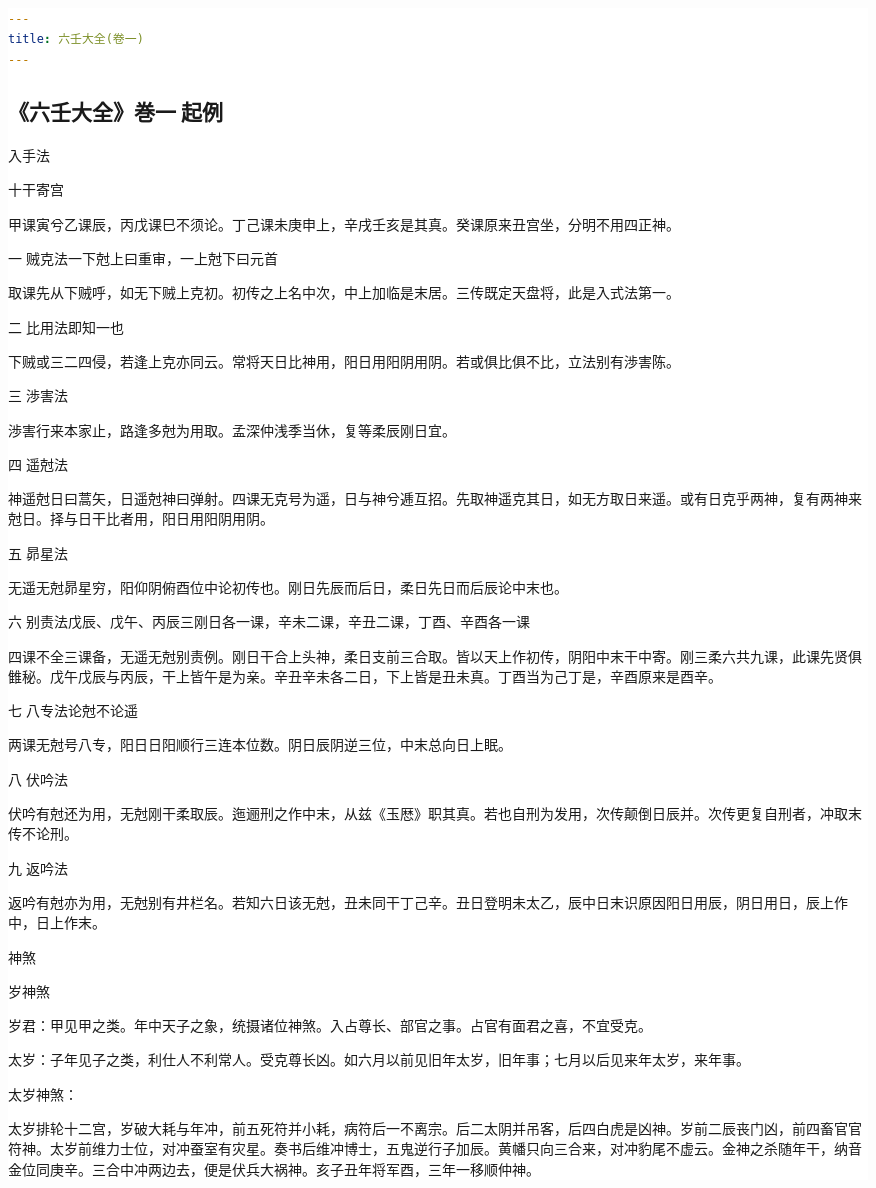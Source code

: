 ```yaml
---
title: 六壬大全(卷一)
---
```


## 《六壬大全》巻一 起例

入手法

十干寄宫

甲课寅兮乙课辰，丙戊课巳不须论。丁己课未庚申上，辛戌壬亥是其真。癸课原来丑宫坐，分明不用四正神。

一 贼克法一下尅上曰重审，一上尅下曰元首

取课先从下贼呼，如无下贼上克初。初传之上名中次，中上加临是末居。三传既定天盘将，此是入式法第一。

二 比用法即知一也

下贼或三二四侵，若逢上克亦同云。常将天日比神用，阳日用阳阴用阴。若或俱比俱不比，立法别有渉害陈。

三 渉害法

渉害行来本家止，路逢多尅为用取。孟深仲浅季当休，复等柔辰刚日宜。

四 遥尅法

神遥尅日曰蒿矢，日遥尅神曰弹射。四课无克号为遥，日与神兮逓互招。先取神遥克其日，如无方取日来遥。或有日克乎两神，复有两神来尅日。择与日干比者用，阳日用阳阴用阴。

五 昴星法

无遥无尅昴星穷，阳仰阴俯酉位中论初传也。刚日先辰而后日，柔日先日而后辰论中末也。

六 别责法戊辰、戊午、丙辰三刚日各一课，辛未二课，辛丑二课，丁酉、辛酉各一课

四课不全三课备，无遥无尅别责例。刚日干合上头神，柔日支前三合取。皆以天上作初传，阴阳中末干中寄。刚三柔六共九课，此课先贤俱雔秘。戊午戊辰与丙辰，干上皆午是为亲。辛丑辛未各二日，下上皆是丑未真。丁酉当为己丁是，辛酉原来是酉辛。

七 八专法论尅不论遥

两课无尅号八专，阳日日阳顺行三连本位数。阴日辰阴逆三位，中末总向日上眠。

八 伏吟法

伏吟有尅还为用，无尅刚干柔取辰。迤逦刑之作中末，从兹《玉厯》职其真。若也自刑为发用，次传颠倒日辰并。次传更复自刑者，冲取末传不论刑。

九 返吟法

返吟有尅亦为用，无尅别有井栏名。若知六日该无尅，丑未同干丁己辛。丑日登明未太乙，辰中日末识原因阳日用辰，阴日用日，辰上作中，日上作末。

神煞

岁神煞

岁君：甲见甲之类。年中天子之象，统摄诸位神煞。入占尊长、部官之事。占官有面君之喜，不宜受克。

太岁：子年见子之类，利仕人不利常人。受克尊长凶。如六月以前见旧年太岁，旧年事；七月以后见来年太岁，来年事。

太岁神煞：

太岁排轮十二宫，岁破大耗与年冲，前五死符并小耗，病符后一不离宗。后二太阴并吊客，后四白虎是凶神。岁前二辰丧门凶，前四畜官官符神。太岁前维力士位，对冲蚕室有灾星。奏书后维冲博士，五鬼逆行子加辰。黄幡只向三合来，对冲豹尾不虚云。金神之杀随年干，纳音金位同庚辛。三合中冲两边去，便是伏兵大祸神。亥子丑年将军酉，三年一移顺仲神。
